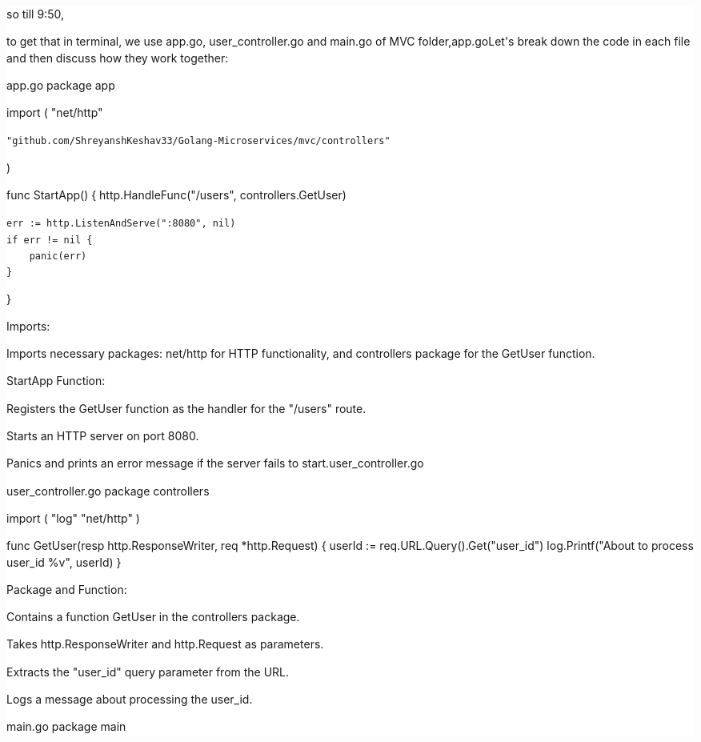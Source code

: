 so till 9:50, 

to get that in terminal, we use app.go, user_controller.go and main.go of MVC folder,app.goLet's break down the code in each file and then discuss how they work together:

app.go
package app

import (
	"net/http"

	"github.com/ShreyanshKeshav33/Golang-Microservices/mvc/controllers"
)

func StartApp() {
	http.HandleFunc("/users", controllers.GetUser)

	err := http.ListenAndServe(":8080", nil)
	if err != nil {
		panic(err)
	}
}


Imports:

Imports necessary packages: net/http for HTTP functionality, and controllers package for the GetUser function.

StartApp Function:

Registers the GetUser function as the handler for the "/users" route.

Starts an HTTP server on port 8080.

Panics and prints an error message if the server fails to start.user_controller.go

user_controller.go
package controllers

import (
	"log"
	"net/http"
)

func GetUser(resp http.ResponseWriter, req *http.Request) {
	userId := req.URL.Query().Get("user_id")
	log.Printf("About to process user_id %v", userId)
}

Package and Function:

Contains a function GetUser in the controllers package.

Takes http.ResponseWriter and http.Request as parameters.

Extracts the "user_id" query parameter from the URL.

Logs a message about processing the user_id.

main.go
package main
